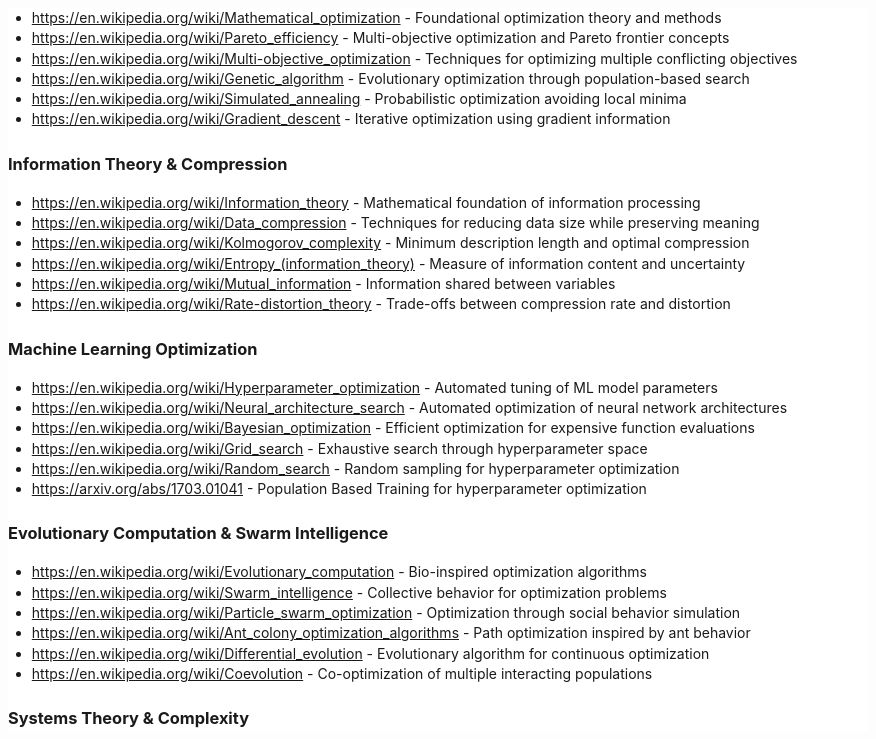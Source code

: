 - https://en.wikipedia.org/wiki/Mathematical_optimization - Foundational optimization theory and methods
- https://en.wikipedia.org/wiki/Pareto_efficiency - Multi-objective optimization and Pareto frontier concepts
- https://en.wikipedia.org/wiki/Multi-objective_optimization - Techniques for optimizing multiple conflicting objectives
- https://en.wikipedia.org/wiki/Genetic_algorithm - Evolutionary optimization through population-based search
- https://en.wikipedia.org/wiki/Simulated_annealing - Probabilistic optimization avoiding local minima
- https://en.wikipedia.org/wiki/Gradient_descent - Iterative optimization using gradient information

### Information Theory & Compression

- https://en.wikipedia.org/wiki/Information_theory - Mathematical foundation of information processing
- https://en.wikipedia.org/wiki/Data_compression - Techniques for reducing data size while preserving meaning
- https://en.wikipedia.org/wiki/Kolmogorov_complexity - Minimum description length and optimal compression
- https://en.wikipedia.org/wiki/Entropy_(information_theory) - Measure of information content and uncertainty
- https://en.wikipedia.org/wiki/Mutual_information - Information shared between variables
- https://en.wikipedia.org/wiki/Rate-distortion_theory - Trade-offs between compression rate and distortion

### Machine Learning Optimization

- https://en.wikipedia.org/wiki/Hyperparameter_optimization - Automated tuning of ML model parameters
- https://en.wikipedia.org/wiki/Neural_architecture_search - Automated optimization of neural network architectures
- https://en.wikipedia.org/wiki/Bayesian_optimization - Efficient optimization for expensive function evaluations
- https://en.wikipedia.org/wiki/Grid_search - Exhaustive search through hyperparameter space
- https://en.wikipedia.org/wiki/Random_search - Random sampling for hyperparameter optimization
- https://arxiv.org/abs/1703.01041 - Population Based Training for hyperparameter optimization

### Evolutionary Computation & Swarm Intelligence

- https://en.wikipedia.org/wiki/Evolutionary_computation - Bio-inspired optimization algorithms
- https://en.wikipedia.org/wiki/Swarm_intelligence - Collective behavior for optimization problems
- https://en.wikipedia.org/wiki/Particle_swarm_optimization - Optimization through social behavior simulation
- https://en.wikipedia.org/wiki/Ant_colony_optimization_algorithms - Path optimization inspired by ant behavior
- https://en.wikipedia.org/wiki/Differential_evolution - Evolutionary algorithm for continuous optimization
- https://en.wikipedia.org/wiki/Coevolution - Co-optimization of multiple interacting populations

### Systems Theory & Complexity
